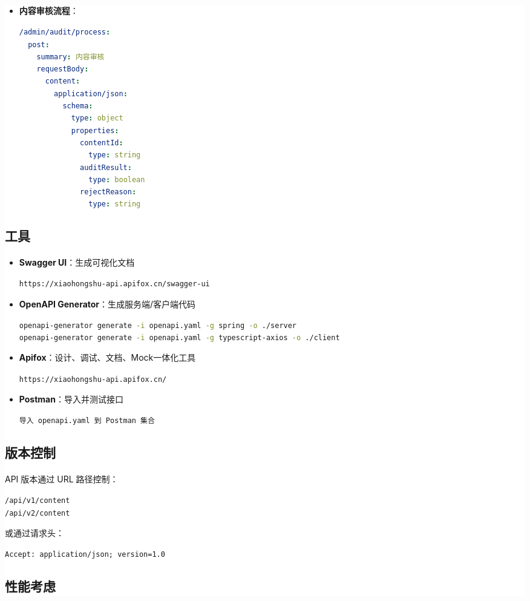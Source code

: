 - **内容审核流程**：
  ```yaml
  /admin/audit/process:
    post:
      summary: 内容审核
      requestBody:
        content:
          application/json:
            schema:
              type: object
              properties:
                contentId:
                  type: string
                auditResult:
                  type: boolean
                rejectReason:
                  type: string
  ```

## 工具

- **Swagger UI**：生成可视化文档
  ```
  https://xiaohongshu-api.apifox.cn/swagger-ui
  ```

- **OpenAPI Generator**：生成服务端/客户端代码
  ```bash
  openapi-generator generate -i openapi.yaml -g spring -o ./server
  openapi-generator generate -i openapi.yaml -g typescript-axios -o ./client
  ```

- **Apifox**：设计、调试、文档、Mock一体化工具
  ```
  https://xiaohongshu-api.apifox.cn/
  ```

- **Postman**：导入并测试接口
  ```
  导入 openapi.yaml 到 Postman 集合
  ```

## 版本控制

API 版本通过 URL 路径控制：
```
/api/v1/content
/api/v2/content
```

或通过请求头：
```
Accept: application/json; version=1.0
```

## 性能考虑
